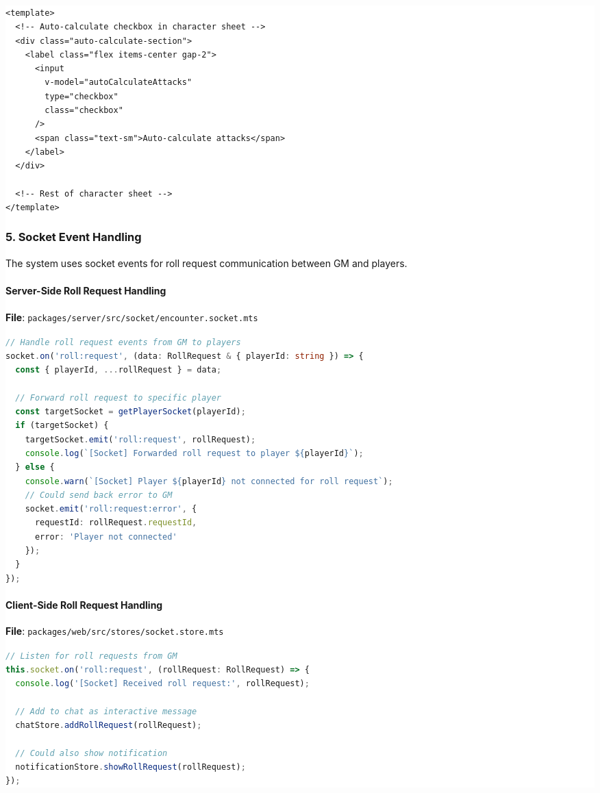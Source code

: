 ```vue
<template>
  <!-- Auto-calculate checkbox in character sheet -->
  <div class="auto-calculate-section">
    <label class="flex items-center gap-2">
      <input 
        v-model="autoCalculateAttacks" 
        type="checkbox" 
        class="checkbox"
      />
      <span class="text-sm">Auto-calculate attacks</span>
    </label>
  </div>
  
  <!-- Rest of character sheet -->
</template>
```

### 5. Socket Event Handling

The system uses socket events for roll request communication between GM and players.

#### Server-Side Roll Request Handling

**File**: `packages/server/src/socket/encounter.socket.mts`

```typescript
// Handle roll request events from GM to players
socket.on('roll:request', (data: RollRequest & { playerId: string }) => {
  const { playerId, ...rollRequest } = data;
  
  // Forward roll request to specific player
  const targetSocket = getPlayerSocket(playerId);
  if (targetSocket) {
    targetSocket.emit('roll:request', rollRequest);
    console.log(`[Socket] Forwarded roll request to player ${playerId}`);
  } else {
    console.warn(`[Socket] Player ${playerId} not connected for roll request`);
    // Could send back error to GM
    socket.emit('roll:request:error', {
      requestId: rollRequest.requestId,
      error: 'Player not connected'
    });
  }
});
```

#### Client-Side Roll Request Handling

**File**: `packages/web/src/stores/socket.store.mts`

```typescript
// Listen for roll requests from GM
this.socket.on('roll:request', (rollRequest: RollRequest) => {
  console.log('[Socket] Received roll request:', rollRequest);
  
  // Add to chat as interactive message
  chatStore.addRollRequest(rollRequest);
  
  // Could also show notification
  notificationStore.showRollRequest(rollRequest);
});
```
